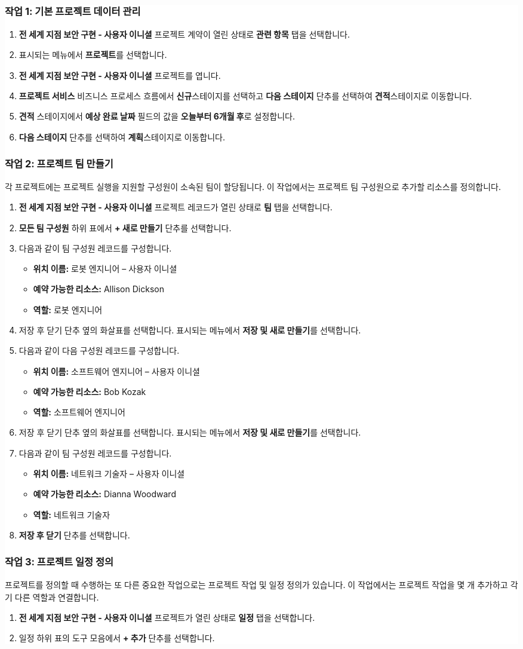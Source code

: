 ### 작업 1: 기본 프로젝트 데이터 관리 

1. **전 세계 지점 보안 구현 - 사용자 이니셜** 프로젝트 계약이 열린 상태로 **관련 항목** 탭을 선택합니다. 

2. 표시되는 메뉴에서 **프로젝트**를 선택합니다.

3. **전 세계 지점 보안 구현 - 사용자 이니셜** 프로젝트를 엽니다. 

4. **프로젝트 서비스** 비즈니스 프로세스 흐름에서 **신규**스테이지를 선택하고 **다음 스테이지** 단추를 선택하여 **견적**스테이지로 이동합니다. 

5. **견적** 스테이지에서 **예상 완료 날짜** 필드의 값을 **오늘부터 6개월 후**로 설정합니다. 

6. **다음 스테이지** 단추를 선택하여 **계획**스테이지로 이동합니다. 

 
### 작업 2: 프로젝트 팀 만들기

각 프로젝트에는 프로젝트 실행을 지원할 구성원이 소속된 팀이 할당됩니다. 이 작업에서는 프로젝트 팀 구성원으로 추가할 리소스를 정의합니다. 

 
1. **전 세계 지점 보안 구현 - 사용자 이니셜** 프로젝트 레코드가 열린 상태로 **팀** 탭을 선택합니다.

2. **모든 팀 구성원** 하위 표에서 **+ 새로 만들기** 단추를 선택합니다.

3. 다음과 같이 팀 구성원 레코드를 구성합니다.

	- **위치 이름:** 로봇 엔지니어 – 사용자 이니셜

	- **예약 가능한 리소스:** Allison Dickson

	- **역할:** 로봇 엔지니어

4. 저장 후 닫기 단추 옆의 화살표를 선택합니다. 표시되는 메뉴에서 **저장 및 새로 만들기**를 선택합니다.

5. 다음과 같이 다음 구성원 레코드를 구성합니다.

	- **위치 이름:** 소프트웨어 엔지니어 – 사용자 이니셜

	- **예약 가능한 리소스:** Bob Kozak

	- **역할:** 소프트웨어 엔지니어

6. 저장 후 닫기 단추 옆의 화살표를 선택합니다. 표시되는 메뉴에서 **저장 및 새로 만들기**를 선택합니다.

7. 다음과 같이 팀 구성원 레코드를 구성합니다.

	- **위치 이름:** 네트워크 기술자 – 사용자 이니셜

	- **예약 가능한 리소스:** Dianna Woodward

	- **역할:** 네트워크 기술자

8. **저장 후 닫기** 단추를 선택합니다.


### 작업 3: 프로젝트 일정 정의

프로젝트를 정의할 때 수행하는 또 다른 중요한 작업으로는 프로젝트 작업 및 일정 정의가 있습니다. 이 작업에서는 프로젝트 작업을 몇 개 추가하고 각기 다른 역할과 연결합니다. 


1. **전 세계 지점 보안 구현 - 사용자 이니셜** 프로젝트가 열린 상태로 **일정** 탭을 선택합니다. 

2. 일정 하위 표의 도구 모음에서 **+ 추가** 단추를 선택합니다. 

